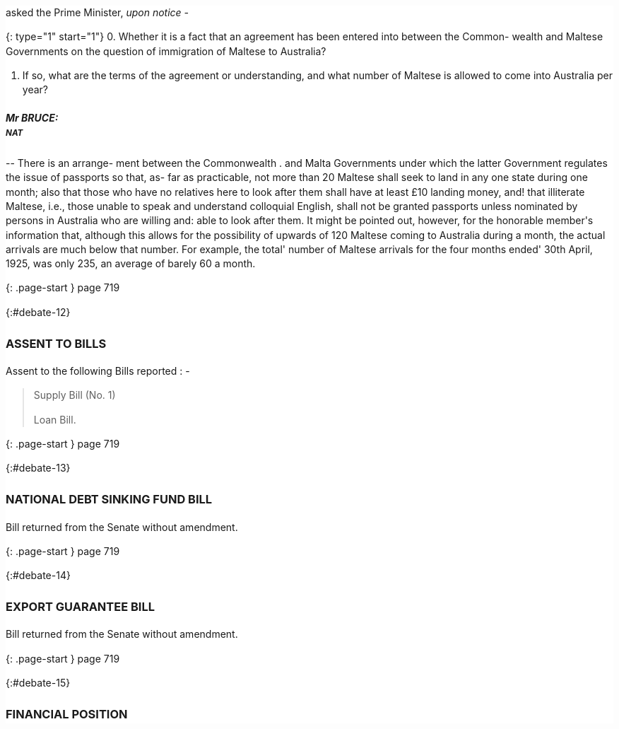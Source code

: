 asked the Prime Minister,  *upon notice -* 

{: type="1" start="1"}
0. Whether it is a fact that an agreement has been entered into between the Common- wealth and Maltese Governments on the question of immigration of Maltese to Australia? 
1. If so, what are the terms of the agreement or understanding, and what number of Maltese is allowed to come into Australia per year? 

##### Mr BRUCE:<br><small class="text-muted">NAT</small>

-- There is an arrange- ment between the Commonwealth . and Malta Governments under which the latter Government regulates the issue of passports so that, as- far as practicable, not more than 20 Maltese shall seek to land in any one state during one month; also that those who have no relatives here to look after them shall have at least £10 landing money, and! that illiterate Maltese, i.e., those unable to speak and understand colloquial English, shall not be granted passports unless nominated by persons in Australia who are willing and: able to look after them. It might be pointed out, however, for the honorable member's information that, although this allows for the possibility of upwards of 120 Maltese coming to Australia during a month, the actual arrivals are much below that number. For example, the total' number of Maltese arrivals for the four months ended' 30th April, 1925, was only 235, an average of barely 60 a month. 

{: .page-start }
page 719

{:#debate-12}
### ASSENT TO BILLS

Assent to the following Bills reported : - 

  >Supply Bill (No. 1) 
  >
  >Loan Bill. 

{: .page-start }
page 719

{:#debate-13}
### NATIONAL DEBT SINKING FUND BILL

Bill returned from the Senate without amendment. 

{: .page-start }
page 719

{:#debate-14}
### EXPORT GUARANTEE BILL

Bill returned from the Senate without amendment. 

{: .page-start }
page 719

{:#debate-15}
### FINANCIAL POSITION
